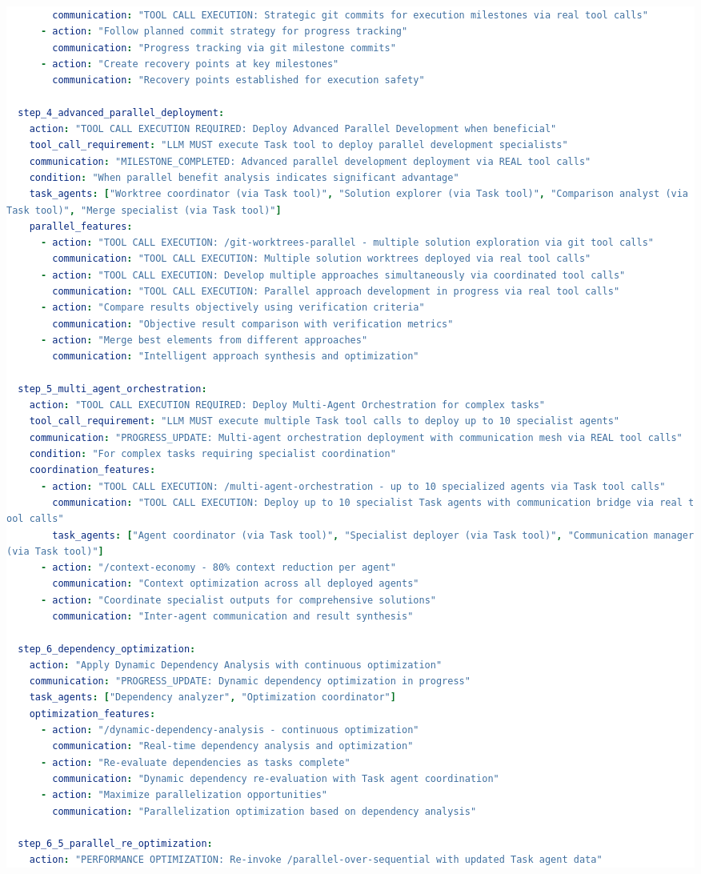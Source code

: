 ```yaml
        communication: "TOOL CALL EXECUTION: Strategic git commits for execution milestones via real tool calls"
      - action: "Follow planned commit strategy for progress tracking"
        communication: "Progress tracking via git milestone commits"
      - action: "Create recovery points at key milestones"
        communication: "Recovery points established for execution safety"
        
  step_4_advanced_parallel_deployment:
    action: "TOOL CALL EXECUTION REQUIRED: Deploy Advanced Parallel Development when beneficial"
    tool_call_requirement: "LLM MUST execute Task tool to deploy parallel development specialists"
    communication: "MILESTONE_COMPLETED: Advanced parallel development deployment via REAL tool calls"
    condition: "When parallel benefit analysis indicates significant advantage"
    task_agents: ["Worktree coordinator (via Task tool)", "Solution explorer (via Task tool)", "Comparison analyst (via Task tool)", "Merge specialist (via Task tool)"]
    parallel_features:
      - action: "TOOL CALL EXECUTION: /git-worktrees-parallel - multiple solution exploration via git tool calls"
        communication: "TOOL CALL EXECUTION: Multiple solution worktrees deployed via real tool calls"
      - action: "TOOL CALL EXECUTION: Develop multiple approaches simultaneously via coordinated tool calls"
        communication: "TOOL CALL EXECUTION: Parallel approach development in progress via real tool calls"
      - action: "Compare results objectively using verification criteria"
        communication: "Objective result comparison with verification metrics"
      - action: "Merge best elements from different approaches"
        communication: "Intelligent approach synthesis and optimization"
        
  step_5_multi_agent_orchestration:
    action: "TOOL CALL EXECUTION REQUIRED: Deploy Multi-Agent Orchestration for complex tasks"
    tool_call_requirement: "LLM MUST execute multiple Task tool calls to deploy up to 10 specialist agents"
    communication: "PROGRESS_UPDATE: Multi-agent orchestration deployment with communication mesh via REAL tool calls"
    condition: "For complex tasks requiring specialist coordination"
    coordination_features:
      - action: "TOOL CALL EXECUTION: /multi-agent-orchestration - up to 10 specialized agents via Task tool calls"
        communication: "TOOL CALL EXECUTION: Deploy up to 10 specialist Task agents with communication bridge via real tool calls"
        task_agents: ["Agent coordinator (via Task tool)", "Specialist deployer (via Task tool)", "Communication manager (via Task tool)"]
      - action: "/context-economy - 80% context reduction per agent"
        communication: "Context optimization across all deployed agents"
      - action: "Coordinate specialist outputs for comprehensive solutions"
        communication: "Inter-agent communication and result synthesis"
        
  step_6_dependency_optimization:
    action: "Apply Dynamic Dependency Analysis with continuous optimization"
    communication: "PROGRESS_UPDATE: Dynamic dependency optimization in progress"
    task_agents: ["Dependency analyzer", "Optimization coordinator"]
    optimization_features:
      - action: "/dynamic-dependency-analysis - continuous optimization"
        communication: "Real-time dependency analysis and optimization"
      - action: "Re-evaluate dependencies as tasks complete"
        communication: "Dynamic dependency re-evaluation with Task agent coordination"
      - action: "Maximize parallelization opportunities"
        communication: "Parallelization optimization based on dependency analysis"
        
  step_6_5_parallel_re_optimization:
    action: "PERFORMANCE OPTIMIZATION: Re-invoke /parallel-over-sequential with updated Task agent data"
```